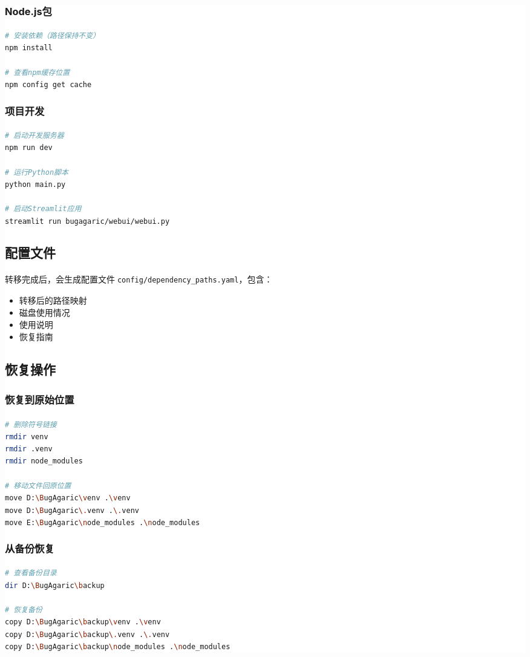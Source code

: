 ### Node.js包

```bash
# 安装依赖（路径保持不变）
npm install

# 查看npm缓存位置
npm config get cache
```

### 项目开发

```bash
# 启动开发服务器
npm run dev

# 运行Python脚本
python main.py

# 启动Streamlit应用
streamlit run bugagaric/webui/webui.py
```

## 配置文件

转移完成后，会生成配置文件 `config/dependency_paths.yaml`，包含：

- 转移后的路径映射
- 磁盘使用情况
- 使用说明
- 恢复指南

## 恢复操作

### 恢复到原始位置

```bash
# 删除符号链接
rmdir venv
rmdir .venv
rmdir node_modules

# 移动文件回原位置
move D:\BugAgaric\venv .\venv
move D:\BugAgaric\.venv .\.venv
move E:\BugAgaric\node_modules .\node_modules
```

### 从备份恢复

```bash
# 查看备份目录
dir D:\BugAgaric\backup

# 恢复备份
copy D:\BugAgaric\backup\venv .\venv
copy D:\BugAgaric\backup\.venv .\.venv
copy D:\BugAgaric\backup\node_modules .\node_modules
```
